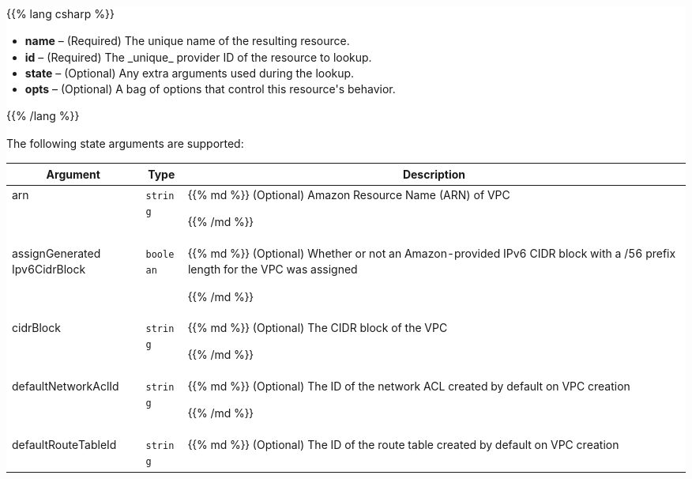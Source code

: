 {{% lang csharp %}}
<ul class="pl-10">
    <li><strong>name</strong> &ndash; (Required) The unique name of the resulting resource.</li>
    <li><strong>id</strong> &ndash; (Required) The _unique_ provider ID of the resource to lookup.</li>
    <li><strong>state</strong> &ndash; (Optional) Any extra arguments used during the lookup.</li>
    <li><strong>opts</strong> &ndash; (Optional) A bag of options that control this resource's behavior.</li>
</ul>
{{% /lang %}}

The following state arguments are supported:

<table class="ml-6">
    <thead>
        <tr>
            <th>Argument</th>
            <th>Type</th>
            <th>Description</th>
        </tr>
    </thead>
    <tbody>
        <tr>
            <td class="align-top">arn</td>
            <td class="align-top"><code>string</code></td>
            <td class="align-top">{{% md %}}
(Optional) Amazon Resource Name (ARN) of VPC

{{% /md %}}</td>
        </tr>
        <tr>
            <td class="align-top">assign<wbr>Generated<wbr>Ipv6Cidr<wbr>Block</td>
            <td class="align-top"><code>boolean</code></td>
            <td class="align-top">{{% md %}}
(Optional) Whether or not an Amazon-provided IPv6 CIDR
block with a /56 prefix length for the VPC was assigned

{{% /md %}}</td>
        </tr>
        <tr>
            <td class="align-top">cidr<wbr>Block</td>
            <td class="align-top"><code>string</code></td>
            <td class="align-top">{{% md %}}
(Optional) The CIDR block of the VPC

{{% /md %}}</td>
        </tr>
        <tr>
            <td class="align-top">default<wbr>Network<wbr>Acl<wbr>Id</td>
            <td class="align-top"><code>string</code></td>
            <td class="align-top">{{% md %}}
(Optional) The ID of the network ACL created by default on VPC creation

{{% /md %}}</td>
        </tr>
        <tr>
            <td class="align-top">default<wbr>Route<wbr>Table<wbr>Id</td>
            <td class="align-top"><code>string</code></td>
            <td class="align-top">{{% md %}}
(Optional) The ID of the route table created by default on VPC creation
